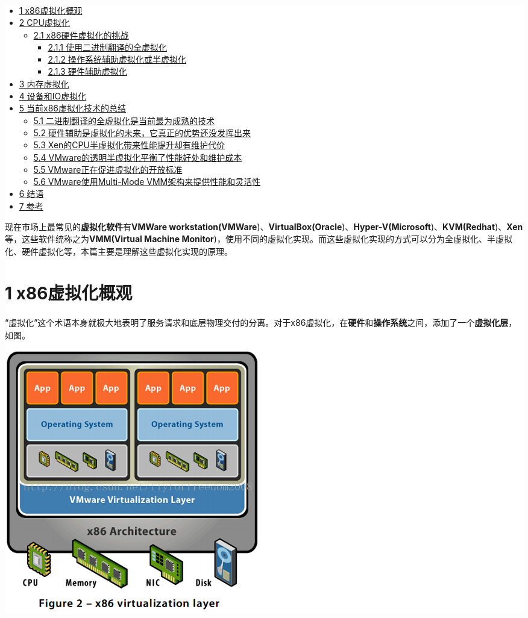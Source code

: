 




* [1 x86虚拟化概观](#1-x86虚拟化概观)
* [2 CPU虚拟化](#2-cpu虚拟化)
	* [2.1 x86硬件虚拟化的挑战](#21-x86硬件虚拟化的挑战)
		* [2.1.1 使用二进制翻译的全虚拟化](#211-使用二进制翻译的全虚拟化)
		* [2.1.2 操作系统辅助虚拟化或半虚拟化](#212-操作系统辅助虚拟化或半虚拟化)
		* [2.1.3 硬件辅助虚拟化](#213-硬件辅助虚拟化)
* [3 内存虚拟化](#3-内存虚拟化)
* [4 设备和IO虚拟化](#4-设备和io虚拟化)
* [5 当前x86虚拟化技术的总结](#5-当前x86虚拟化技术的总结)
	* [5.1 二进制翻译的全虚拟化是当前最为成熟的技术](#51-二进制翻译的全虚拟化是当前最为成熟的技术)
	* [5.2 硬件辅助是虚拟化的未来，它真正的优势还没发挥出来](#52-硬件辅助是虚拟化的未来它真正的优势还没发挥出来)
	* [5.3 Xen的CPU半虚拟化带来性能提升却有维护代价](#53-xen的cpu半虚拟化带来性能提升却有维护代价)
	* [5.4 VMware的透明半虚拟化平衡了性能好处和维护成本](#54-vmware的透明半虚拟化平衡了性能好处和维护成本)
	* [5.5 VMware正在促进虚拟化的开放标准](#55-vmware正在促进虚拟化的开放标准)
	* [5.6 VMware使用Multi-Mode VMM架构来提供性能和灵活性](#56-vmware使用multi-mode-vmm架构来提供性能和灵活性)
* [6 结语](#6-结语)
* [7 参考](#7-参考)



现在市场上最常见的**虚拟化软件**有**VMWare workstation(VMWare**)、**VirtualBox(Oracle**)、**Hyper\-V(Microsoft**)、**KVM(Redhat**)、**Xen**等，这些软件统称之为**VMM(Virtual Machine Monitor**)，使用不同的虚拟化实现。而这些虚拟化实现的方式可以分为全虚拟化、半虚拟化、硬件虚拟化等，本篇主要是理解这些虚拟化实现的原理。

# 1 x86虚拟化概观

“虚拟化”这个术语本身就极大地表明了服务请求和底层物理交付的分离。对于x86虚拟化，在**硬件**和**操作系统**之间，添加了一个**虚拟化层**，如图。

![config](./images/1.png)
